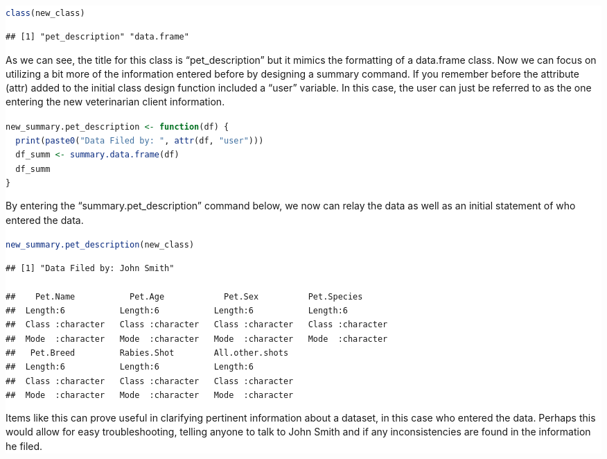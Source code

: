 ``` r
class(new_class)
```

    ## [1] "pet_description" "data.frame"

As we can see, the title for this class is “pet\_description” but it
mimics the formatting of a data.frame class. Now we can focus on
utilizing a bit more of the information entered before by designing a
summary command. If you remember before the attribute (attr) added to
the initial class design function included a “user” variable. In this
case, the user can just be referred to as the one entering the new
veterinarian client information.

``` r
new_summary.pet_description <- function(df) {
  print(paste0("Data Filed by: ", attr(df, "user")))
  df_summ <- summary.data.frame(df)
  df_summ
}
```

By entering the “summary.pet\_description” command below, we now can
relay the data as well as an initial statement of who entered the data.

``` r
new_summary.pet_description(new_class)
```

    ## [1] "Data Filed by: John Smith"

    ##    Pet.Name           Pet.Age            Pet.Sex          Pet.Species       
    ##  Length:6           Length:6           Length:6           Length:6          
    ##  Class :character   Class :character   Class :character   Class :character  
    ##  Mode  :character   Mode  :character   Mode  :character   Mode  :character  
    ##   Pet.Breed         Rabies.Shot        All.other.shots   
    ##  Length:6           Length:6           Length:6          
    ##  Class :character   Class :character   Class :character  
    ##  Mode  :character   Mode  :character   Mode  :character

Items like this can prove useful in clarifying pertinent information
about a dataset, in this case who entered the data. Perhaps this would
allow for easy troubleshooting, telling anyone to talk to John Smith and
if any inconsistencies are found in the information he filed.
